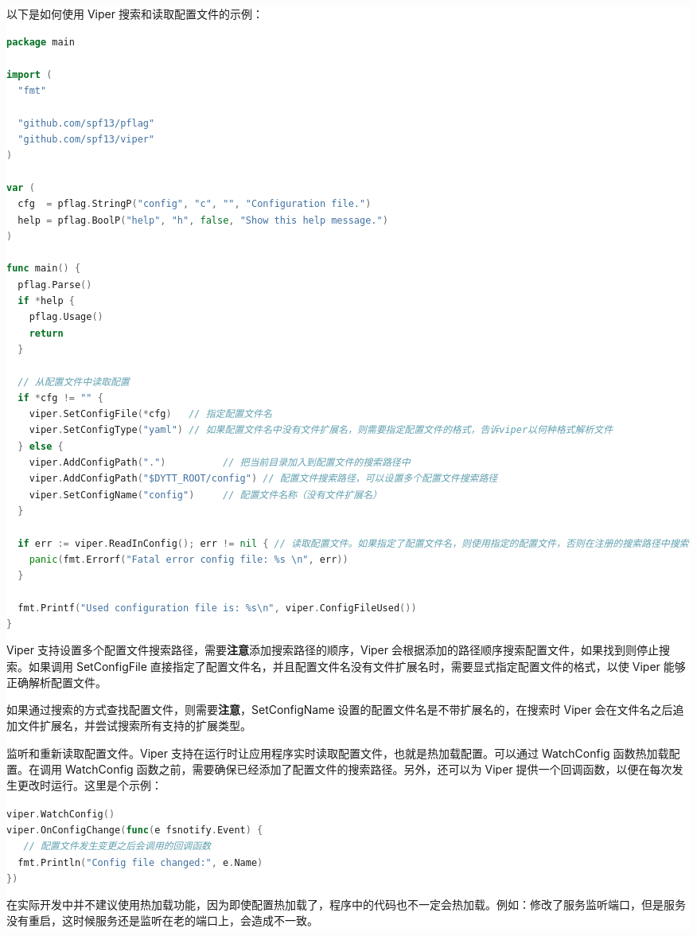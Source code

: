 
以下是如何使用 Viper 搜索和读取配置文件的示例：


```go
package main

import (
  "fmt"

  "github.com/spf13/pflag"
  "github.com/spf13/viper"
)

var (
  cfg  = pflag.StringP("config", "c", "", "Configuration file.")
  help = pflag.BoolP("help", "h", false, "Show this help message.")
)

func main() {
  pflag.Parse()
  if *help {
    pflag.Usage()
    return
  }

  // 从配置文件中读取配置
  if *cfg != "" {
    viper.SetConfigFile(*cfg)   // 指定配置文件名
    viper.SetConfigType("yaml") // 如果配置文件名中没有文件扩展名，则需要指定配置文件的格式，告诉viper以何种格式解析文件
  } else {
    viper.AddConfigPath(".")          // 把当前目录加入到配置文件的搜索路径中
    viper.AddConfigPath("$DYTT_ROOT/config") // 配置文件搜索路径，可以设置多个配置文件搜索路径
    viper.SetConfigName("config")     // 配置文件名称（没有文件扩展名）
  }

  if err := viper.ReadInConfig(); err != nil { // 读取配置文件。如果指定了配置文件名，则使用指定的配置文件，否则在注册的搜索路径中搜索
    panic(fmt.Errorf("Fatal error config file: %s \n", err))
  }

  fmt.Printf("Used configuration file is: %s\n", viper.ConfigFileUsed())
}
```
Viper 支持设置多个配置文件搜索路径，需要**注意**添加搜索路径的顺序，Viper 会根据添加的路径顺序搜索配置文件，如果找到则停止搜索。如果调用 SetConfigFile 直接指定了配置文件名，并且配置文件名没有文件扩展名时，需要显式指定配置文件的格式，以使 Viper 能够正确解析配置文件。


如果通过搜索的方式查找配置文件，则需要**注意**，SetConfigName 设置的配置文件名是不带扩展名的，在搜索时 Viper 会在文件名之后追加文件扩展名，并尝试搜索所有支持的扩展类型。


监听和重新读取配置文件。Viper 支持在运行时让应用程序实时读取配置文件，也就是热加载配置。可以通过 WatchConfig 函数热加载配置。在调用 WatchConfig 函数之前，需要确保已经添加了配置文件的搜索路径。另外，还可以为 Viper 提供一个回调函数，以便在每次发生更改时运行。这里是个示例：


```go
viper.WatchConfig()
viper.OnConfigChange(func(e fsnotify.Event) {
   // 配置文件发生变更之后会调用的回调函数
  fmt.Println("Config file changed:", e.Name)
})
```
在实际开发中并不建议使用热加载功能，因为即使配置热加载了，程序中的代码也不一定会热加载。例如：修改了服务监听端口，但是服务没有重启，这时候服务还是监听在老的端口上，会造成不一致。
